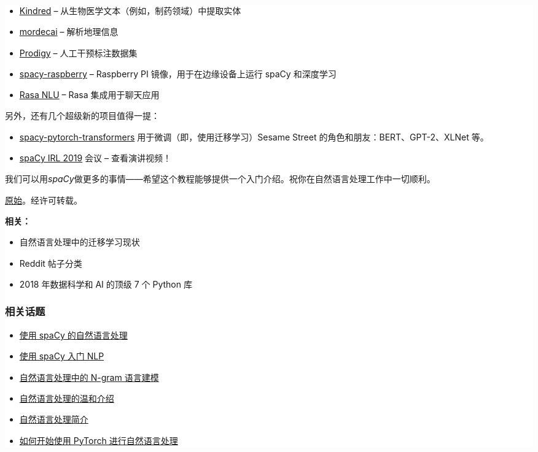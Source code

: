 +   [Kindred](https://spacy.io/universe/project/kindred) – 从生物医学文本（例如，制药领域）中提取实体

+   [mordecai](https://spacy.io/universe/project/mordecai) – 解析地理信息

+   [Prodigy](https://spacy.io/universe/project/prodigy) – 人工干预标注数据集

+   [spacy-raspberry](https://spacy.io/universe/project/spacy-raspberry) – Raspberry PI 镜像，用于在边缘设备上运行 spaCy 和深度学习

+   [Rasa NLU](https://spacy.io/universe/project/rasa) – Rasa 集成用于聊天应用

另外，还有几个超级新的项目值得一提：

+   [spacy-pytorch-transformers](https://explosion.ai/blog/spacy-pytorch-transformers) 用于微调（即，使用迁移学习）Sesame Street 的角色和朋友：BERT、GPT-2、XLNet 等。

+   [spaCy IRL 2019](https://irl.spacy.io/2019/) 会议 – 查看演讲视频！

我们可以用*spaCy*做更多的事情——希望这个教程能够提供一个入门介绍。祝你在自然语言处理工作中一切顺利。

[原始](https://blog.dominodatalab.com/natural-language-in-python-using-spacy/)。经许可转载。

**相关：**

+   自然语言处理中的迁移学习现状

+   Reddit 帖子分类

+   2018 年数据科学和 AI 的顶级 7 个 Python 库

### 相关话题

+   [使用 spaCy 的自然语言处理](https://www.kdnuggets.com/2023/01/natural-language-processing-spacy.html)

+   [使用 spaCy 入门 NLP](https://www.kdnuggets.com/2022/11/getting-started-spacy-nlp.html)

+   [自然语言处理中的 N-gram 语言建模](https://www.kdnuggets.com/2022/06/ngram-language-modeling-natural-language-processing.html)

+   [自然语言处理的温和介绍](https://www.kdnuggets.com/2022/06/gentle-introduction-natural-language-processing.html)

+   [自然语言处理简介](https://www.kdnuggets.com/introduction-to-natural-language-processing)

+   [如何开始使用 PyTorch 进行自然语言处理](https://www.kdnuggets.com/2022/04/start-natural-language-processing-pytorch.html)
